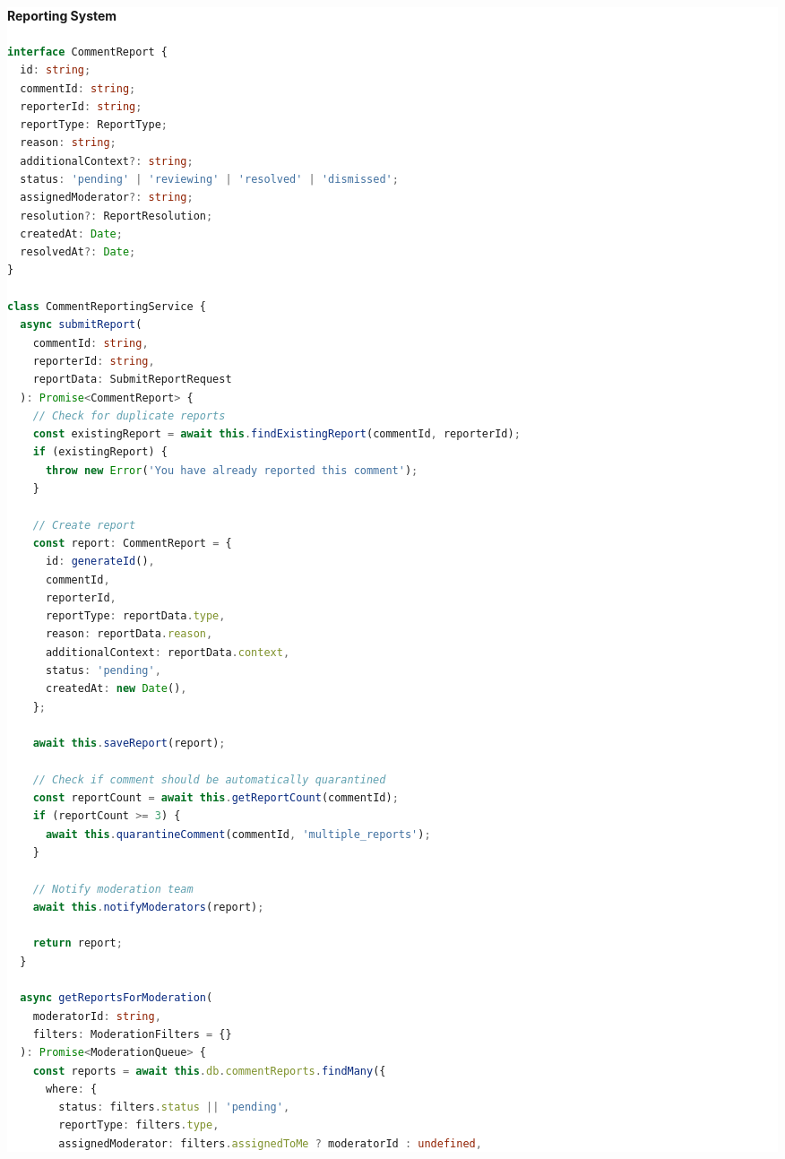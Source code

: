 #### Reporting System
```typescript
interface CommentReport {
  id: string;
  commentId: string;
  reporterId: string;
  reportType: ReportType;
  reason: string;
  additionalContext?: string;
  status: 'pending' | 'reviewing' | 'resolved' | 'dismissed';
  assignedModerator?: string;
  resolution?: ReportResolution;
  createdAt: Date;
  resolvedAt?: Date;
}

class CommentReportingService {
  async submitReport(
    commentId: string,
    reporterId: string,
    reportData: SubmitReportRequest
  ): Promise<CommentReport> {
    // Check for duplicate reports
    const existingReport = await this.findExistingReport(commentId, reporterId);
    if (existingReport) {
      throw new Error('You have already reported this comment');
    }
    
    // Create report
    const report: CommentReport = {
      id: generateId(),
      commentId,
      reporterId,
      reportType: reportData.type,
      reason: reportData.reason,
      additionalContext: reportData.context,
      status: 'pending',
      createdAt: new Date(),
    };
    
    await this.saveReport(report);
    
    // Check if comment should be automatically quarantined
    const reportCount = await this.getReportCount(commentId);
    if (reportCount >= 3) {
      await this.quarantineComment(commentId, 'multiple_reports');
    }
    
    // Notify moderation team
    await this.notifyModerators(report);
    
    return report;
  }
  
  async getReportsForModeration(
    moderatorId: string,
    filters: ModerationFilters = {}
  ): Promise<ModerationQueue> {
    const reports = await this.db.commentReports.findMany({
      where: {
        status: filters.status || 'pending',
        reportType: filters.type,
        assignedModerator: filters.assignedToMe ? moderatorId : undefined,
```